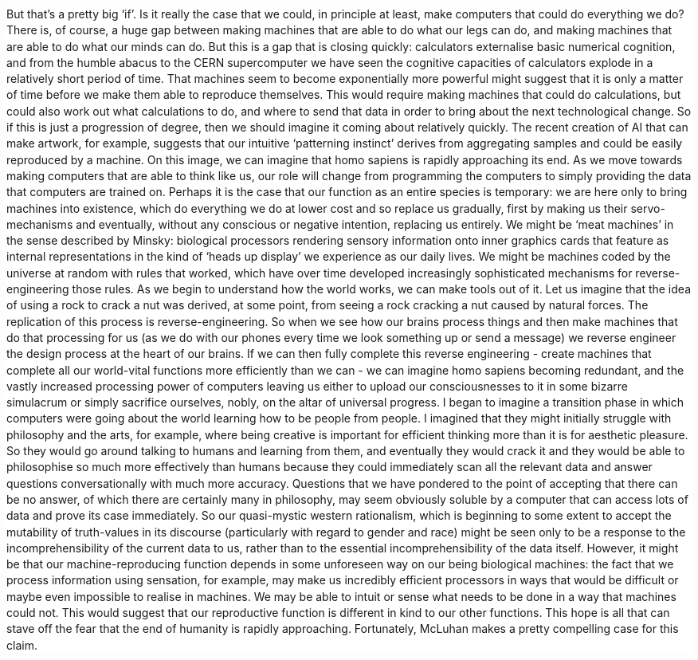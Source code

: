 But that’s a pretty big ‘if’. Is it really the case that we could, in principle at least, make computers that could do everything we do? There is, of course, a huge gap between making machines that are able to do what our legs can do, and making machines that are able to do what our minds can do. But this is a gap that is closing quickly: calculators externalise basic numerical cognition, and from the humble abacus to the CERN supercomputer we have seen the cognitive capacities of calculators explode in a relatively short period of time. That machines seem to become exponentially more powerful might suggest that it is only a matter of time before we make them able to reproduce themselves. This would require making machines that could do calculations, but could also work out what calculations to do, and where to send that data in order to bring about the next technological change. So if this is just a progression of degree, then we should imagine it coming about relatively quickly. The recent creation of AI that can make artwork, for example, suggests that our intuitive ‘patterning instinct’ derives from aggregating samples and could be easily reproduced by a machine.
On this image, we can imagine that homo sapiens is rapidly approaching its end. As we move towards making computers that are able to think like us, our role will change from programming the computers to simply providing the data that computers are trained on.
Perhaps it is the case that our function as an entire species is temporary: we are here only to bring machines into existence, which do everything we do at lower cost and so replace us gradually, first by making us their servo-mechanisms and eventually, without any conscious or negative intention, replacing us entirely. We might be ‘meat machines’ in the sense described by Minsky: biological processors rendering sensory information onto inner graphics cards that feature as internal representations in the kind of ‘heads up display’ we experience as our daily lives. We might be machines coded by the universe at random with rules that worked, which have over time developed increasingly sophisticated mechanisms for reverse-engineering those rules. As we begin to understand how the world works, we can make tools out of it. Let us imagine that the idea of using a rock to crack a nut was derived, at some point, from seeing a rock cracking a nut caused by natural forces. The replication of this process is reverse-engineering. So when we see how our brains process things and then make machines that do that processing for us (as we do with our phones every time we look something up or send a message) we reverse engineer the design process at the heart of our brains. If we can then fully complete this reverse engineering - create machines that complete all our world-vital functions more efficiently than we can - we can imagine homo sapiens becoming redundant, and the vastly increased processing power of computers leaving us either to upload our consciousnesses to it in some bizarre simulacrum or simply sacrifice ourselves, nobly, on the altar of universal progress. I began to imagine a transition phase in which computers were going about the world learning how to be people from people. I imagined that they might initially struggle with philosophy and the arts, for example, where being creative is important for efficient thinking more than it is for aesthetic pleasure. So they would go around talking to humans and learning from them, and eventually they would crack it and they would be able to philosophise so much more effectively than humans because they could immediately scan all the relevant data and answer questions conversationally with much more accuracy. Questions that we have pondered to the point of accepting that there can be no answer, of which there are certainly many in philosophy, may seem obviously soluble by a computer that can access lots of data and prove its case immediately. So our quasi-mystic western rationalism, which is beginning to some extent to accept the mutability of truth-values in its discourse (particularly with regard to gender and race) might be seen only to be a response to the incomprehensibility of the current data to us, rather than to the essential incomprehensibility of the data itself.
However, it might be that our machine-reproducing function depends in some unforeseen way on our being biological machines: the fact that we process information using sensation, for example, may make us incredibly efficient processors in ways that would be difficult or maybe even impossible to realise in machines. We may be able to intuit or sense what needs to be done in a way that machines could not. This would suggest that our reproductive function is different in kind to our other functions.
This hope is all that can stave off the fear that the end of humanity is rapidly approaching. Fortunately, McLuhan makes a pretty compelling case for this claim.
